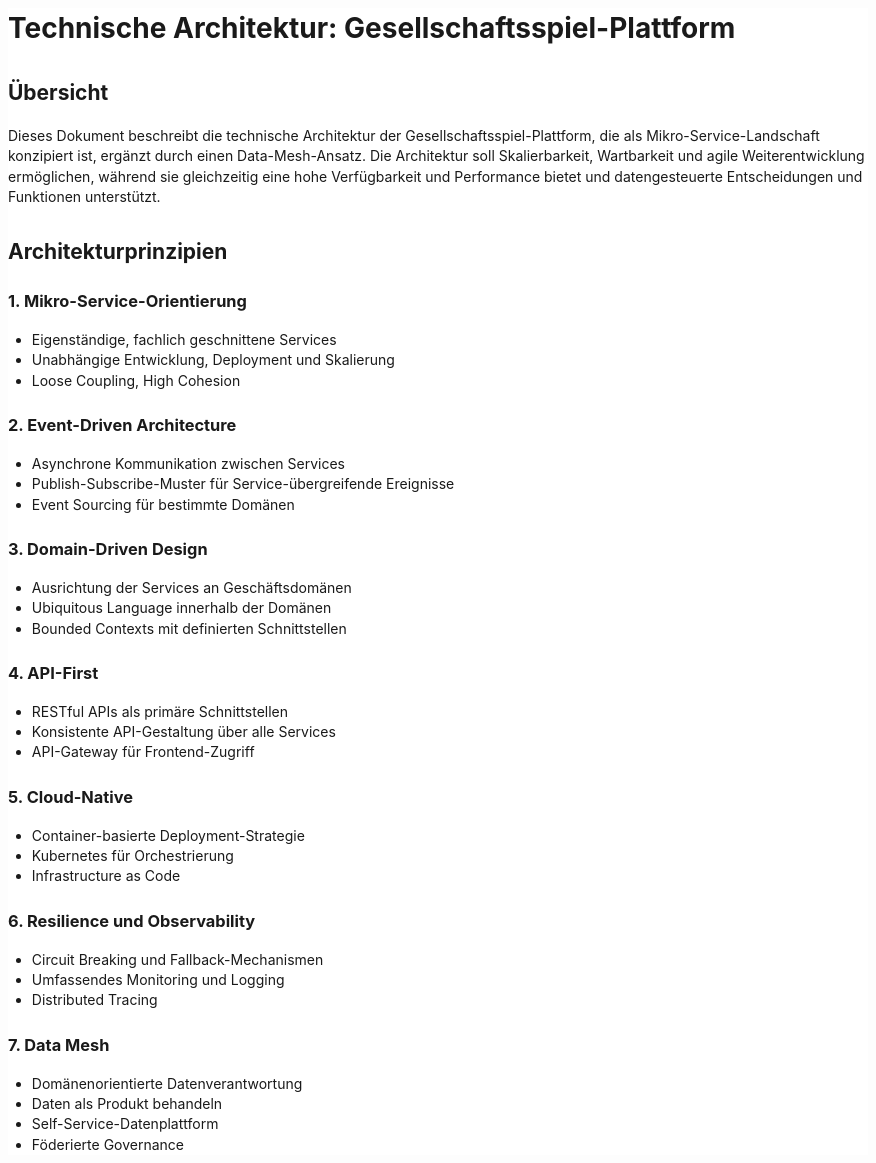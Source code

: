 # Technische Architektur: Gesellschaftsspiel-Plattform

## Übersicht

Dieses Dokument beschreibt die technische Architektur der Gesellschaftsspiel-Plattform, die als Mikro-Service-Landschaft konzipiert ist, ergänzt durch einen Data-Mesh-Ansatz. Die Architektur soll Skalierbarkeit, Wartbarkeit und agile Weiterentwicklung ermöglichen, während sie gleichzeitig eine hohe Verfügbarkeit und Performance bietet und datengesteuerte Entscheidungen und Funktionen unterstützt.

## Architekturprinzipien

### 1. Mikro-Service-Orientierung
- Eigenständige, fachlich geschnittene Services
- Unabhängige Entwicklung, Deployment und Skalierung
- Loose Coupling, High Cohesion

### 2. Event-Driven Architecture
- Asynchrone Kommunikation zwischen Services
- Publish-Subscribe-Muster für Service-übergreifende Ereignisse
- Event Sourcing für bestimmte Domänen

### 3. Domain-Driven Design
- Ausrichtung der Services an Geschäftsdomänen
- Ubiquitous Language innerhalb der Domänen
- Bounded Contexts mit definierten Schnittstellen

### 4. API-First
- RESTful APIs als primäre Schnittstellen
- Konsistente API-Gestaltung über alle Services
- API-Gateway für Frontend-Zugriff

### 5. Cloud-Native
- Container-basierte Deployment-Strategie
- Kubernetes für Orchestrierung
- Infrastructure as Code

### 6. Resilience und Observability
- Circuit Breaking und Fallback-Mechanismen
- Umfassendes Monitoring und Logging
- Distributed Tracing

### 7. Data Mesh
- Domänenorientierte Datenverantwortung
- Daten als Produkt behandeln
- Self-Service-Datenplattform
- Föderierte Governance
